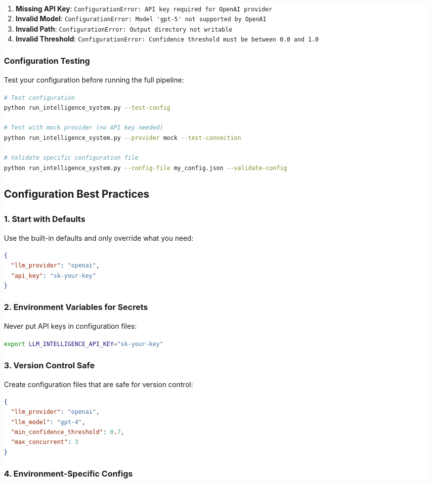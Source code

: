 1. **Missing API Key**: `ConfigurationError: API key required for OpenAI provider`
2. **Invalid Model**: `ConfigurationError: Model 'gpt-5' not supported by OpenAI`
3. **Invalid Path**: `ConfigurationError: Output directory not writable`
4. **Invalid Threshold**: `ConfigurationError: Confidence threshold must be between 0.0 and 1.0`

### Configuration Testing

Test your configuration before running the full pipeline:

```bash
# Test configuration
python run_intelligence_system.py --test-config

# Test with mock provider (no API key needed)
python run_intelligence_system.py --provider mock --test-connection

# Validate specific configuration file
python run_intelligence_system.py --config-file my_config.json --validate-config
```

## Configuration Best Practices

### 1. Start with Defaults
Use the built-in defaults and only override what you need:

```json
{
  "llm_provider": "openai",
  "api_key": "sk-your-key"
}
```

### 2. Environment Variables for Secrets
Never put API keys in configuration files:

```bash
export LLM_INTELLIGENCE_API_KEY="sk-your-key"
```

### 3. Version Control Safe
Create configuration files that are safe for version control:

```json
{
  "llm_provider": "openai",
  "llm_model": "gpt-4",
  "min_confidence_threshold": 0.7,
  "max_concurrent": 3
}
```

### 4. Environment-Specific Configs
